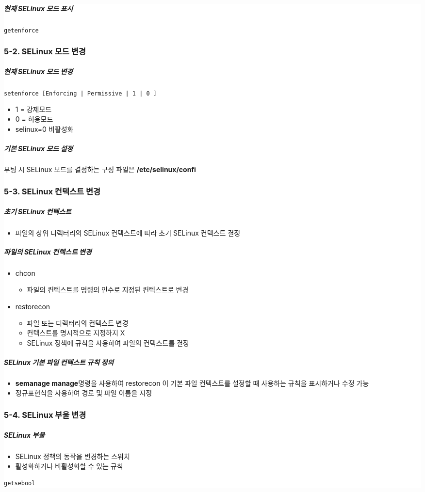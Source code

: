 ##### 현재 SELinux 모드 표시

```text
getenforce
```



### 5-2. SELinux 모드 변경

##### 현재 SELinux 모드 변경

``` text
setenforce [Enforcing | Permissive | 1 | 0 ]
```

- 1 = 강제모드
- 0 = 허용모드
- selinux=0 비활성화

##### 기본 SELinux 모드 설정

부팅 시 SELinux 모드를 결정하는 구성 파일은 **/etc/selinux/confi**



### 5-3. SELinux 컨텍스트 변경

##### 초기 SELinux 컨텍스트

- 파일의 상위 디렉터리의 SELinux 컨텍스트에 따라 초기 SELinux 컨텍스트 결정

##### 파일의 SELinux 컨텍스트 변경

- chcon
  - 파일의 컨텍스트를 명령의 인수로 지정된 컨텍스트로 변경

- restorecon
  - 파일 또는 디렉터리의 컨텍스트 변경
  - 컨텍스트를 명시적으로 지정하지 X
  - SELinux 정책에 규칙을 사용하여 파일의 컨텍스트를 결정

##### SELinux 기본 파일 컨텍스트 규칙 정의

- **semanage manage**명령을 사용하여 restorecon 이 기본 파일 컨텍스트를 설정할 때 사용하는 규칙을 표시하거나 수정 가능
- 정규표현식을 사용하여 경로 및 파일 이름을 지정



### 5-4. SELinux 부울 변경

##### SELinux 부울

- SELinux 정책의 동작을 변경하는 스위치
- 활성화하거나 비활성화할 수 있는 규칙

```text
getsebool
```

